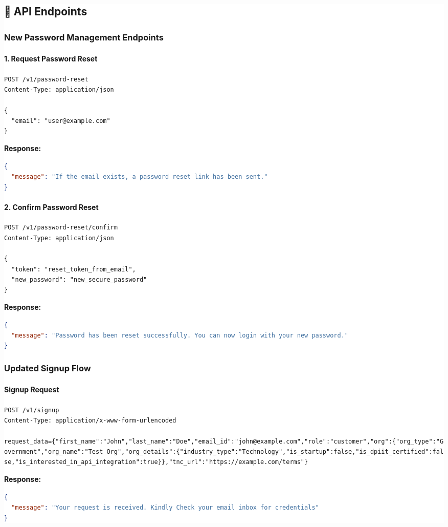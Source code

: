 ## 🚀 API Endpoints

### New Password Management Endpoints

#### 1. Request Password Reset
```http
POST /v1/password-reset
Content-Type: application/json

{
  "email": "user@example.com"
}
```

**Response:**
```json
{
  "message": "If the email exists, a password reset link has been sent."
}
```

#### 2. Confirm Password Reset
```http
POST /v1/password-reset/confirm
Content-Type: application/json

{
  "token": "reset_token_from_email",
  "new_password": "new_secure_password"
}
```

**Response:**
```json
{
  "message": "Password has been reset successfully. You can now login with your new password."
}
```

### Updated Signup Flow

#### Signup Request
```http
POST /v1/signup
Content-Type: application/x-www-form-urlencoded

request_data={"first_name":"John","last_name":"Doe","email_id":"john@example.com","role":"customer","org":{"org_type":"Government","org_name":"Test Org","org_details":{"industry_type":"Technology","is_startup":false,"is_dpiit_certified":false,"is_interested_in_api_integration":true}},"tnc_url":"https://example.com/terms"}
```

**Response:**
```json
{
  "message": "Your request is received. Kindly Check your email inbox for credentials"
}
```
